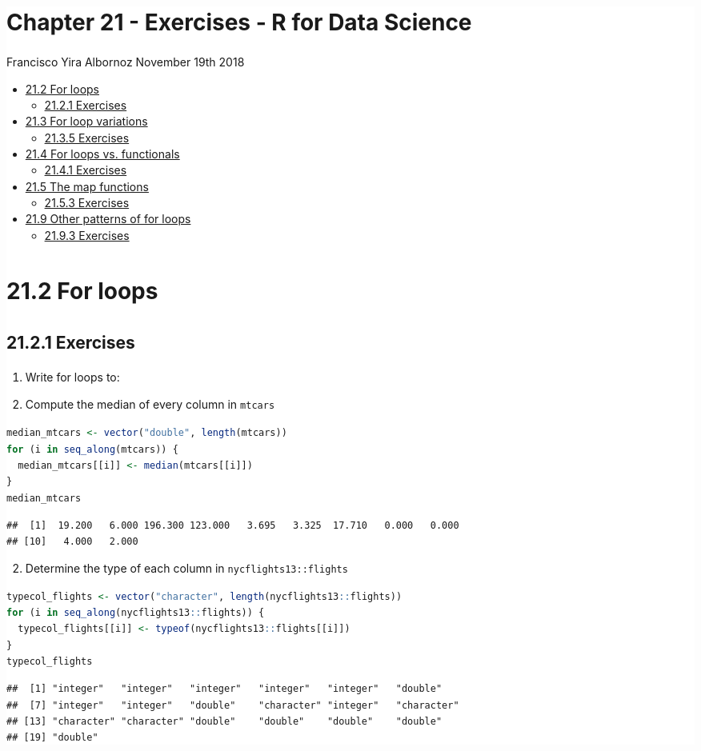 Chapter 21 - Exercises - R for Data Science
================
Francisco Yira Albornoz
November 19th 2018

-   [21.2 For loops](#212-for-loops)
    -   [21.2.1 Exercises](#2121-exercises)
-   [21.3 For loop variations](#213-for-loop-variations)
    -   [21.3.5 Exercises](#2135-exercises)
-   [21.4 For loops vs. functionals](#214-for-loops-vs-functionals)
    -   [21.4.1 Exercises](#2141-exercises)
-   [21.5 The map functions](#215-the-map-functions)
    -   [21.5.3 Exercises](#2153-exercises)
-   [21.9 Other patterns of for loops](#219-other-patterns-of-for-loops)
    -   [21.9.3 Exercises](#2193-exercises)

# 21.2 For loops

## 21.2.1 Exercises

1.  Write for loops to:

2.  Compute the median of every column in `mtcars`

``` r
median_mtcars <- vector("double", length(mtcars))
for (i in seq_along(mtcars)) {
  median_mtcars[[i]] <- median(mtcars[[i]])
}
median_mtcars
```

    ##  [1]  19.200   6.000 196.300 123.000   3.695   3.325  17.710   0.000   0.000
    ## [10]   4.000   2.000

2.  Determine the type of each column in `nycflights13::flights`

``` r
typecol_flights <- vector("character", length(nycflights13::flights))
for (i in seq_along(nycflights13::flights)) {
  typecol_flights[[i]] <- typeof(nycflights13::flights[[i]])
}
typecol_flights
```

    ##  [1] "integer"   "integer"   "integer"   "integer"   "integer"   "double"   
    ##  [7] "integer"   "integer"   "double"    "character" "integer"   "character"
    ## [13] "character" "character" "double"    "double"    "double"    "double"   
    ## [19] "double"
